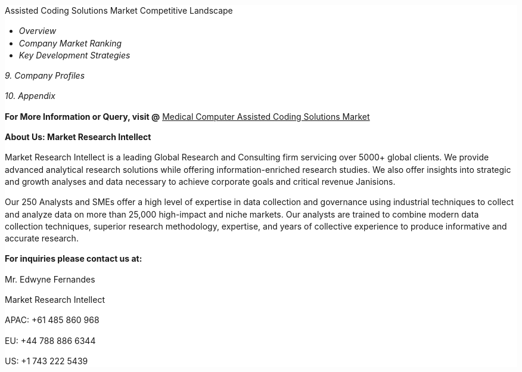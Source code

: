 Assisted Coding Solutions Market Competitive Landscape</span></em></p><ul><li><em><span class="">Overview</span></em></li><li><em><span class="">Company Market Ranking</span></em></li><li><em><span class="">Key Development Strategies</span></em></li></ul><p><em><span class="font-[700]">9. Company Profiles</span></em></p><p><em><span class="font-[700]">10. Appendix</span></em></p><p><span class="font-[700]"><strong>For More Information or Query, visit&nbsp;@</strong>&nbsp;</span><span class="font-[700]"><a href="https://www.marketresearchintellect.com/product/global-medical-computer-assisted-coding-solutions-market/?utm_source=Linkedin&utm_medium=842" target="_blank" data-tracking-control-name="article-ssr-frontend-pulse_little-text-block" data-tracking-will-navigate="" data-test-link="">Medical Computer Assisted Coding Solutions Market</a></span></p><p><strong><span class="font-[700]">About Us: Market Research Intellect</span></strong></p><p><span class="">Market Research Intellect is a leading Global Research and Consulting firm servicing over 5000+ global clients. We provide advanced analytical research solutions while offering information-enriched research studies.&nbsp;</span>We also offer insights into strategic and growth analyses and data necessary to achieve corporate goals and critical revenue Janisions.</p><p><span class="">Our 250 Analysts and SMEs offer a high level of expertise in data collection and governance using industrial techniques to collect and analyze data on more than 25,000 high-impact and niche markets. Our analysts are trained to combine modern data collection techniques, superior research methodology, expertise, and years of collective experience to produce informative and accurate research.</span></p><p><strong>For inquiries please contact us at:</strong></p><p>Mr. Edwyne Fernandes</p><p>Market Research Intellect</p><p>APAC: +61 485 860 968</p><p>EU: +44 788 886 6344</p><p>US: +1 743 222 5439</p>
